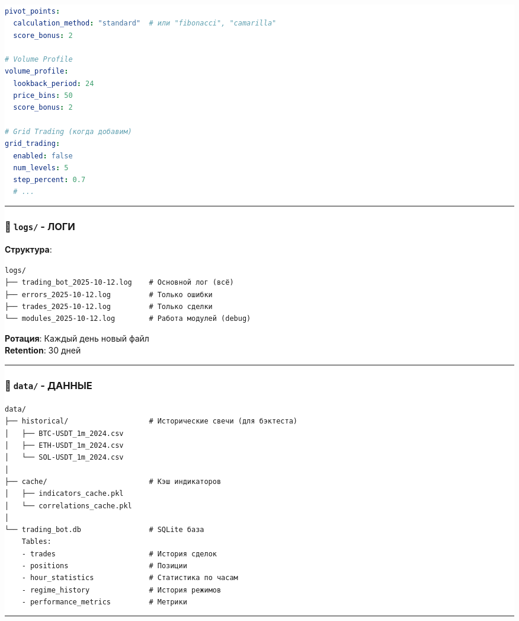 ```yaml
pivot_points:
  calculation_method: "standard"  # или "fibonacci", "camarilla"
  score_bonus: 2

# Volume Profile
volume_profile:
  lookback_period: 24
  price_bins: 50
  score_bonus: 2

# Grid Trading (когда добавим)
grid_trading:
  enabled: false
  num_levels: 5
  step_percent: 0.7
  # ...
```

---

### 📁 `logs/` - ЛОГИ

**Структура**:
```
logs/
├── trading_bot_2025-10-12.log    # Основной лог (всё)
├── errors_2025-10-12.log         # Только ошибки
├── trades_2025-10-12.log         # Только сделки
└── modules_2025-10-12.log        # Работа модулей (debug)
```

**Ротация**: Каждый день новый файл  
**Retention**: 30 дней

---

### 📁 `data/` - ДАННЫЕ

```
data/
├── historical/                   # Исторические свечи (для бэктеста)
│   ├── BTC-USDT_1m_2024.csv
│   ├── ETH-USDT_1m_2024.csv
│   └── SOL-USDT_1m_2024.csv
│
├── cache/                        # Кэш индикаторов
│   ├── indicators_cache.pkl
│   └── correlations_cache.pkl
│
└── trading_bot.db                # SQLite база
    Tables:
    - trades                      # История сделок
    - positions                   # Позиции
    - hour_statistics             # Статистика по часам
    - regime_history              # История режимов
    - performance_metrics         # Метрики
```

---